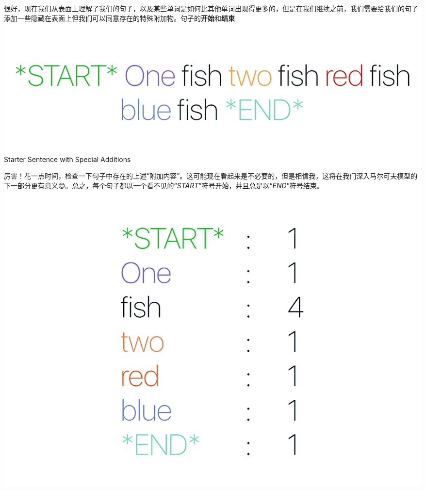 很好，现在我们从表面上理解了我们的句子，以及某些单词是如何比其他单词出现得更多的，但是在我们继续之前，我们需要给我们的句子添加一些隐藏在表面上但我们可以同意存在的特殊附加物。句子的**开始**和**结束**

![](img/5e48f4d56f2586f46ae593e89a27eeb6.png)

Starter Sentence with Special Additions

厉害！花一点时间，检查一下句子中存在的上述“附加内容”。这可能现在看起来是不必要的，但是相信我，这将在我们深入马尔可夫模型的下一部分更有意义😌。总之，每个句子都以一个看不见的“*START*”符号开始，并且总是以“*END*”符号结束。

![](img/d68c3344af885a7066554b91c30e2588.png)
